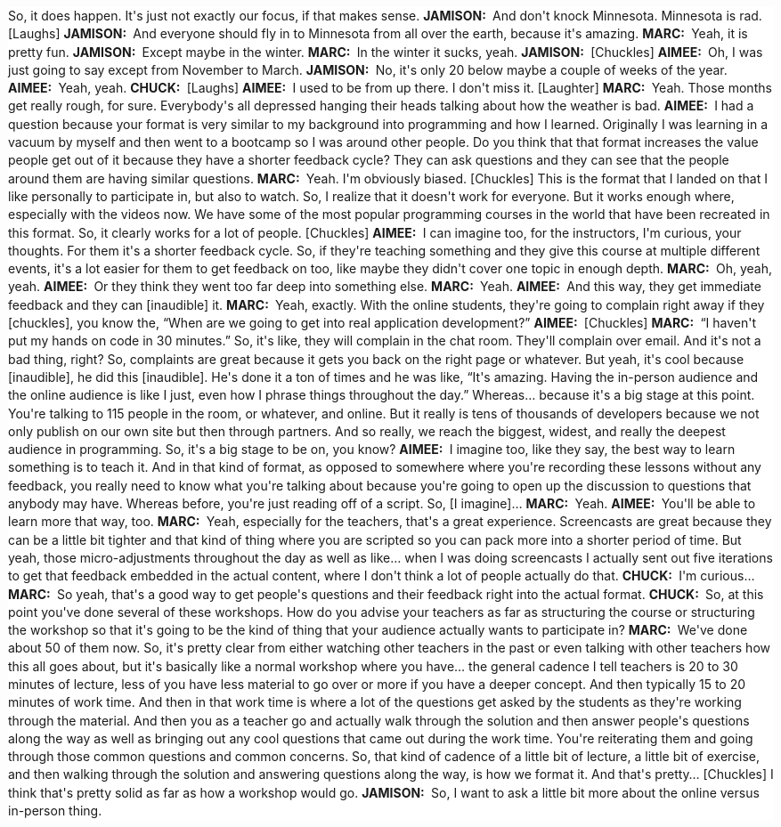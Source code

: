 So, it does happen. It's just not exactly our focus, if that makes sense. **JAMISON:&nbsp;** And don't knock Minnesota. Minnesota is rad. [Laughs] **JAMISON:&nbsp;** And everyone should fly in to Minnesota from all over the earth, because it's amazing. **MARC:&nbsp;** Yeah, it is pretty fun. **JAMISON:&nbsp;** Except maybe in the winter. **MARC:&nbsp;** In the winter it sucks, yeah. **JAMISON:&nbsp;** [Chuckles] **AIMEE:&nbsp;** Oh, I was just going to say except from November to March. **JAMISON:&nbsp;** No, it's only 20 below maybe a couple of weeks of the year. **AIMEE:&nbsp;** Yeah, yeah. **CHUCK:&nbsp;** [Laughs] **AIMEE:&nbsp;** I used to be from up there. I don't miss it. [Laughter] **MARC:&nbsp;** Yeah. Those months get really rough, for sure. Everybody's all depressed hanging their heads talking about how the weather is bad. **AIMEE:&nbsp;** I had a question because your format is very similar to my background into programming and how I learned. Originally I was learning in a vacuum by myself and then went to a bootcamp so I was around other people. Do you think that that format increases the value people get out of it because they have a shorter feedback cycle? They can ask questions and they can see that the people around them are having similar questions. **MARC:&nbsp;** Yeah. I'm obviously biased. [Chuckles] This is the format that I landed on that I like personally to participate in, but also to watch. So, I realize that it doesn't work for everyone. But it works enough where, especially with the videos now. We have some of the most popular programming courses in the world that have been recreated in this format. So, it clearly works for a lot of people. [Chuckles] **AIMEE:&nbsp;** I can imagine too, for the instructors, I'm curious, your thoughts. For them it's a shorter feedback cycle. So, if they're teaching something and they give this course at multiple different events, it's a lot easier for them to get feedback on too, like maybe they didn't cover one topic in enough depth. **MARC:&nbsp;** Oh, yeah, yeah. **AIMEE:&nbsp;** Or they think they went too far deep into something else. **MARC:&nbsp;** Yeah. **AIMEE:&nbsp;** And this way, they get immediate feedback and they can [inaudible] it. **MARC:&nbsp;** Yeah, exactly. With the online students, they're going to complain right away if they [chuckles], you know the, “When are we going to get into real application development?” **AIMEE:&nbsp;** [Chuckles] **MARC:&nbsp;** “I haven't put my hands on code in 30 minutes.” So, it's like, they will complain in the chat room. They'll complain over email. And it's not a bad thing, right? So, complaints are great because it gets you back on the right page or whatever. But yeah, it's cool because [inaudible], he did this [inaudible]. He's done it a ton of times and he was like, “It's amazing. Having the in-person audience and the online audience is like I just, even how I phrase things throughout the day.” Whereas… because it's a big stage at this point. You're talking to 115 people in the room, or whatever, and online. But it really is tens of thousands of developers because we not only publish on our own site but then through partners. And so really, we reach the biggest, widest, and really the deepest audience in programming. So, it's a big stage to be on, you know? **AIMEE:&nbsp;** I imagine too, like they say, the best way to learn something is to teach it. And in that kind of format, as opposed to somewhere where you're recording these lessons without any feedback, you really need to know what you're talking about because you're going to open up the discussion to questions that anybody may have. Whereas before, you're just reading off of a script. So, [I imagine]… **MARC:&nbsp;** Yeah. **AIMEE:&nbsp;** You'll be able to learn more that way, too. **MARC:&nbsp;** Yeah, especially for the teachers, that's a great experience. Screencasts are great because they can be a little bit tighter and that kind of thing where you are scripted so you can pack more into a shorter period of time. But yeah, those micro-adjustments throughout the day as well as like… when I was doing screencasts I actually sent out five iterations to get that feedback embedded in the actual content, where I don't think a lot of people actually do that. **CHUCK:&nbsp;** I'm curious… **MARC:&nbsp;** So yeah, that's a good way to get people's questions and their feedback right into the actual format. **CHUCK:&nbsp;** So, at this point you've done several of these workshops. How do you advise your teachers as far as structuring the course or structuring the workshop so that it's going to be the kind of thing that your audience actually wants to participate in? **MARC:&nbsp;** We've done about 50 of them now. So, it's pretty clear from either watching other teachers in the past or even talking with other teachers how this all goes about, but it's basically like a normal workshop where you have… the general cadence I tell teachers is 20 to 30 minutes of lecture, less of you have less material to go over or more if you have a deeper concept. And then typically 15 to 20 minutes of work time. And then in that work time is where a lot of the questions get asked by the students as they're working through the material. And then you as a teacher go and actually walk through the solution and then answer people's questions along the way as well as bringing out any cool questions that came out during the work time. You're reiterating them and going through those common questions and common concerns. So, that kind of cadence of a little bit of lecture, a little bit of exercise, and then walking through the solution and answering questions along the way, is how we format it. And that's pretty… [Chuckles] I think that's pretty solid as far as how a workshop would go. **JAMISON:&nbsp;** So, I want to ask a little bit more about the online versus in-person thing.